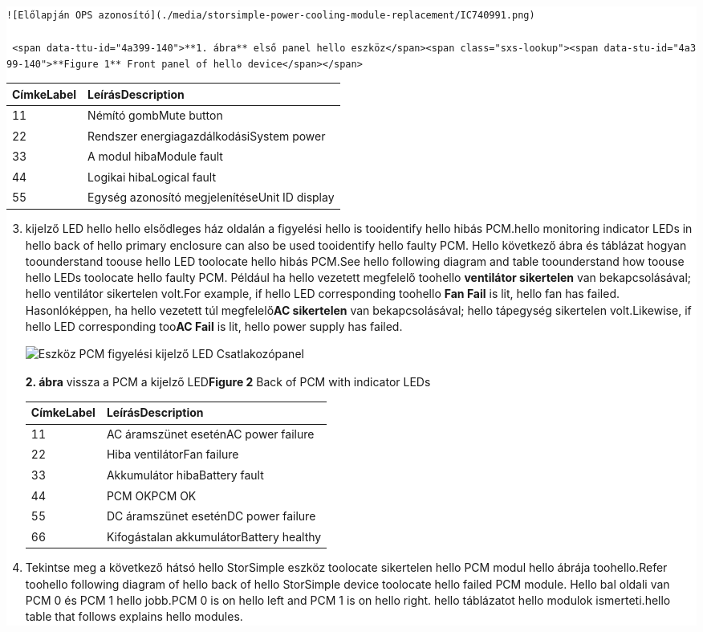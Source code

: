     ![Előlapján OPS azonosító](./media/storsimple-power-cooling-module-replacement/IC740991.png)
   
     <span data-ttu-id="4a399-140">**1. ábra** első panel hello eszköz</span><span class="sxs-lookup"><span data-stu-id="4a399-140">**Figure 1** Front panel of hello device</span></span>  
   
   | <span data-ttu-id="4a399-141">Címke</span><span class="sxs-lookup"><span data-stu-id="4a399-141">Label</span></span> | <span data-ttu-id="4a399-142">Leírás</span><span class="sxs-lookup"><span data-stu-id="4a399-142">Description</span></span> |
   |:--- |:--- |
   | <span data-ttu-id="4a399-143">1</span><span class="sxs-lookup"><span data-stu-id="4a399-143">1</span></span> |<span data-ttu-id="4a399-144">Némító gomb</span><span class="sxs-lookup"><span data-stu-id="4a399-144">Mute button</span></span> |
   | <span data-ttu-id="4a399-145">2</span><span class="sxs-lookup"><span data-stu-id="4a399-145">2</span></span> |<span data-ttu-id="4a399-146">Rendszer energiagazdálkodási</span><span class="sxs-lookup"><span data-stu-id="4a399-146">System power</span></span> |
   | <span data-ttu-id="4a399-147">3</span><span class="sxs-lookup"><span data-stu-id="4a399-147">3</span></span> |<span data-ttu-id="4a399-148">A modul hiba</span><span class="sxs-lookup"><span data-stu-id="4a399-148">Module fault</span></span> |
   | <span data-ttu-id="4a399-149">4</span><span class="sxs-lookup"><span data-stu-id="4a399-149">4</span></span> |<span data-ttu-id="4a399-150">Logikai hiba</span><span class="sxs-lookup"><span data-stu-id="4a399-150">Logical fault</span></span> |
   | <span data-ttu-id="4a399-151">5</span><span class="sxs-lookup"><span data-stu-id="4a399-151">5</span></span> |<span data-ttu-id="4a399-152">Egység azonosító megjelenítése</span><span class="sxs-lookup"><span data-stu-id="4a399-152">Unit ID display</span></span> |
3. <span data-ttu-id="4a399-153">kijelző LED hello hello elsődleges ház oldalán a figyelési hello is tooidentify hello hibás PCM.</span><span class="sxs-lookup"><span data-stu-id="4a399-153">hello monitoring indicator LEDs in hello back of hello primary enclosure can also be used tooidentify hello faulty PCM.</span></span> <span data-ttu-id="4a399-154">Hello következő ábra és táblázat hogyan toounderstand toouse hello LED toolocate hello hibás PCM.</span><span class="sxs-lookup"><span data-stu-id="4a399-154">See hello following diagram and table toounderstand how toouse hello LEDs toolocate hello faulty PCM.</span></span> <span data-ttu-id="4a399-155">Például ha hello vezetett megfelelő toohello **ventilátor sikertelen** van bekapcsolásával; hello ventilátor sikertelen volt.</span><span class="sxs-lookup"><span data-stu-id="4a399-155">For example, if hello LED corresponding toohello **Fan Fail** is lit, hello fan has failed.</span></span> <span data-ttu-id="4a399-156">Hasonlóképpen, ha hello vezetett túl megfelelő**AC sikertelen** van bekapcsolásával; hello tápegység sikertelen volt.</span><span class="sxs-lookup"><span data-stu-id="4a399-156">Likewise, if hello LED corresponding too**AC Fail** is lit, hello power supply has failed.</span></span> 
   
    ![Eszköz PCM figyelési kijelző LED Csatlakozópanel](./media/storsimple-power-cooling-module-replacement/IC740992.png)
   
     <span data-ttu-id="4a399-158">**2. ábra** vissza a PCM a kijelző LED</span><span class="sxs-lookup"><span data-stu-id="4a399-158">**Figure 2** Back of PCM with indicator LEDs</span></span>
   
   | <span data-ttu-id="4a399-159">Címke</span><span class="sxs-lookup"><span data-stu-id="4a399-159">Label</span></span> | <span data-ttu-id="4a399-160">Leírás</span><span class="sxs-lookup"><span data-stu-id="4a399-160">Description</span></span> |
   |:--- |:--- |
   | <span data-ttu-id="4a399-161">1</span><span class="sxs-lookup"><span data-stu-id="4a399-161">1</span></span> |<span data-ttu-id="4a399-162">AC áramszünet esetén</span><span class="sxs-lookup"><span data-stu-id="4a399-162">AC power failure</span></span> |
   | <span data-ttu-id="4a399-163">2</span><span class="sxs-lookup"><span data-stu-id="4a399-163">2</span></span> |<span data-ttu-id="4a399-164">Hiba ventilátor</span><span class="sxs-lookup"><span data-stu-id="4a399-164">Fan failure</span></span> |
   | <span data-ttu-id="4a399-165">3</span><span class="sxs-lookup"><span data-stu-id="4a399-165">3</span></span> |<span data-ttu-id="4a399-166">Akkumulátor hiba</span><span class="sxs-lookup"><span data-stu-id="4a399-166">Battery fault</span></span> |
   | <span data-ttu-id="4a399-167">4</span><span class="sxs-lookup"><span data-stu-id="4a399-167">4</span></span> |<span data-ttu-id="4a399-168">PCM OK</span><span class="sxs-lookup"><span data-stu-id="4a399-168">PCM OK</span></span> |
   | <span data-ttu-id="4a399-169">5</span><span class="sxs-lookup"><span data-stu-id="4a399-169">5</span></span> |<span data-ttu-id="4a399-170">DC áramszünet esetén</span><span class="sxs-lookup"><span data-stu-id="4a399-170">DC power failure</span></span> |
   | <span data-ttu-id="4a399-171">6</span><span class="sxs-lookup"><span data-stu-id="4a399-171">6</span></span> |<span data-ttu-id="4a399-172">Kifogástalan akkumulátor</span><span class="sxs-lookup"><span data-stu-id="4a399-172">Battery healthy</span></span> |
4. <span data-ttu-id="4a399-173">Tekintse meg a következő hátsó hello StorSimple eszköz toolocate sikertelen hello PCM modul hello ábrája toohello.</span><span class="sxs-lookup"><span data-stu-id="4a399-173">Refer toohello following diagram of hello back of hello StorSimple device toolocate hello failed PCM module.</span></span> <span data-ttu-id="4a399-174">Hello bal oldali van PCM 0 és PCM 1 hello jobb.</span><span class="sxs-lookup"><span data-stu-id="4a399-174">PCM 0 is on hello left and PCM 1 is on hello right.</span></span> <span data-ttu-id="4a399-175">hello táblázatot hello modulok ismerteti.</span><span class="sxs-lookup"><span data-stu-id="4a399-175">hello table that follows explains hello modules.</span></span>
   